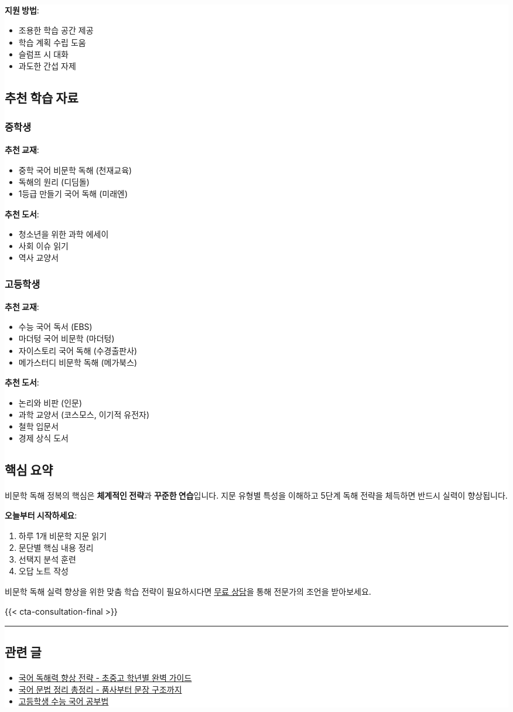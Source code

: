 **지원 방법**:
- 조용한 학습 공간 제공
- 학습 계획 수립 도움
- 슬럼프 시 대화
- 과도한 간섭 자제

## 추천 학습 자료

### 중학생

**추천 교재**:
- 중학 국어 비문학 독해 (천재교육)
- 독해의 원리 (디딤돌)
- 1등급 만들기 국어 독해 (미래엔)

**추천 도서**:
- 청소년을 위한 과학 에세이
- 사회 이슈 읽기
- 역사 교양서

### 고등학생

**추천 교재**:
- 수능 국어 독서 (EBS)
- 마더텅 국어 비문학 (마더텅)
- 자이스토리 국어 독해 (수경출판사)
- 메가스터디 비문학 독해 (메가북스)

**추천 도서**:
- 논리와 비판 (인문)
- 과학 교양서 (코스모스, 이기적 유전자)
- 철학 입문서
- 경제 상식 도서

## 핵심 요약

비문학 독해 정복의 핵심은 **체계적인 전략**과 **꾸준한 연습**입니다. 지문 유형별 특성을 이해하고 5단계 독해 전략을 체득하면 반드시 실력이 향상됩니다.

**오늘부터 시작하세요**:
1. 하루 1개 비문학 지문 읽기
2. 문단별 핵심 내용 정리
3. 선택지 분석 훈련
4. 오답 노트 작성

비문학 독해 실력 향상을 위한 맞춤 학습 전략이 필요하시다면 [무료 상담](/consultation/)을 통해 전문가의 조언을 받아보세요.

{{< cta-consultation-final >}}

---

## 관련 글

- [국어 독해력 향상 전략 - 초중고 학년별 완벽 가이드](/subjects/korean/korean-reading-comprehension-guide/)
- [국어 문법 정리 총정리 - 품사부터 문장 구조까지](/subjects/korean/korean-grammar-complete-guide/)
- [고등학생 수능 국어 공부법](/high/korean-strategy/)
